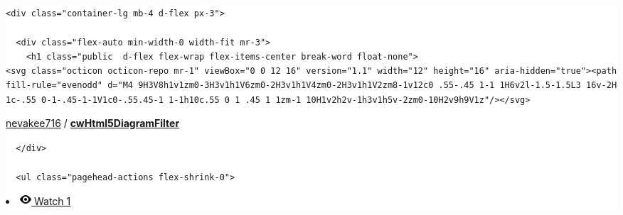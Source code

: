 





  <div class=" pagehead repohead readability-menu experiment-repo-nav  ">

    <div class="container-lg mb-4 d-flex px-3">

      <div class="flex-auto min-width-0 width-fit mr-3">
        <h1 class="public  d-flex flex-wrap flex-items-center break-word float-none">
    <svg class="octicon octicon-repo mr-1" viewBox="0 0 12 16" version="1.1" width="12" height="16" aria-hidden="true"><path fill-rule="evenodd" d="M4 9H3V8h1v1zm0-3H3v1h1V6zm0-2H3v1h1V4zm0-2H3v1h1V2zm8-1v12c0 .55-.45 1-1 1H6v2l-1.5-1.5L3 16v-2H1c-.55 0-1-.45-1-1V1c0-.55.45-1 1-1h10c.55 0 1 .45 1 1zm-1 10H1v2h2v-1h3v1h5v-2zm0-10H2v9h9V1z"/></svg>
  <span class="author" itemprop="author">
    <a class="url fn" rel="author" data-hovercard-type="user" data-hovercard-url="/users/nevakee716/hovercard" data-octo-click="hovercard-link-click" data-octo-dimensions="link_type:self" href="/nevakee716">nevakee716</a>
  </span>
  <span class="path-divider">/</span>
  <strong itemprop="name" class="mr-2">
    <a data-pjax="#js-repo-pjax-container" href="/nevakee716/cwHtml5DiagramFilter">cwHtml5DiagramFilter</a>
  </strong>
  
</h1>


      </div>

      <ul class="pagehead-actions flex-shrink-0">




  <li>
    
  <a class="tooltipped tooltipped-s btn btn-sm btn-with-count" aria-label="You must be signed in to watch a repository" rel="nofollow" data-hydro-click="{&quot;event_type&quot;:&quot;authentication.click&quot;,&quot;payload&quot;:{&quot;location_in_page&quot;:&quot;notification subscription menu watch&quot;,&quot;repository_id&quot;:null,&quot;auth_type&quot;:&quot;LOG_IN&quot;,&quot;client_id&quot;:null,&quot;originating_request_id&quot;:&quot;F222:9C08:BEA46E:11AA9F7:5E27155C&quot;,&quot;originating_url&quot;:&quot;https://github.com/nevakee716/cwHtml5DiagramFilter&quot;,&quot;referrer&quot;:&quot;https://github.com/nevakee716/cwHtml5DiagramFilter/wiki&quot;,&quot;user_id&quot;:null}}" data-hydro-click-hmac="5803977cb4b103484f75c579add84f2bf0bd0c00eaf700592d20d7f8abfe9f87" href="/login?return_to=%2Fnevakee716%2FcwHtml5DiagramFilter">
    <svg class="octicon octicon-eye v-align-text-bottom" viewBox="0 0 16 16" version="1.1" width="16" height="16" aria-hidden="true"><path fill-rule="evenodd" d="M8.06 2C3 2 0 8 0 8s3 6 8.06 6C13 14 16 8 16 8s-3-6-7.94-6zM8 12c-2.2 0-4-1.78-4-4 0-2.2 1.8-4 4-4 2.22 0 4 1.8 4 4 0 2.22-1.78 4-4 4zm2-4c0 1.11-.89 2-2 2-1.11 0-2-.89-2-2 0-1.11.89-2 2-2 1.11 0 2 .89 2 2z"/></svg>
    Watch
</a>    <a class="social-count" href="/nevakee716/cwHtml5DiagramFilter/watchers"
       aria-label="1 user is watching this repository">
      1
    </a>

  </li>

